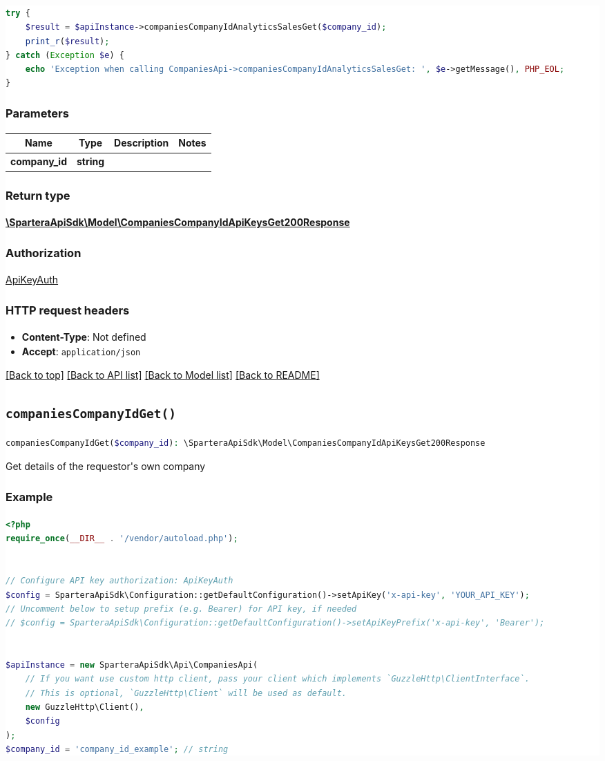 ```php
try {
    $result = $apiInstance->companiesCompanyIdAnalyticsSalesGet($company_id);
    print_r($result);
} catch (Exception $e) {
    echo 'Exception when calling CompaniesApi->companiesCompanyIdAnalyticsSalesGet: ', $e->getMessage(), PHP_EOL;
}
```

### Parameters

| Name | Type | Description  | Notes |
| ------------- | ------------- | ------------- | ------------- |
| **company_id** | **string**|  | |

### Return type

[**\SparteraApiSdk\Model\CompaniesCompanyIdApiKeysGet200Response**](../Model/CompaniesCompanyIdApiKeysGet200Response.md)

### Authorization

[ApiKeyAuth](../../README.md#ApiKeyAuth)

### HTTP request headers

- **Content-Type**: Not defined
- **Accept**: `application/json`

[[Back to top]](#) [[Back to API list]](../../README.md#endpoints)
[[Back to Model list]](../../README.md#models)
[[Back to README]](../../README.md)

## `companiesCompanyIdGet()`

```php
companiesCompanyIdGet($company_id): \SparteraApiSdk\Model\CompaniesCompanyIdApiKeysGet200Response
```

Get details of the requestor's own company

### Example

```php
<?php
require_once(__DIR__ . '/vendor/autoload.php');


// Configure API key authorization: ApiKeyAuth
$config = SparteraApiSdk\Configuration::getDefaultConfiguration()->setApiKey('x-api-key', 'YOUR_API_KEY');
// Uncomment below to setup prefix (e.g. Bearer) for API key, if needed
// $config = SparteraApiSdk\Configuration::getDefaultConfiguration()->setApiKeyPrefix('x-api-key', 'Bearer');


$apiInstance = new SparteraApiSdk\Api\CompaniesApi(
    // If you want use custom http client, pass your client which implements `GuzzleHttp\ClientInterface`.
    // This is optional, `GuzzleHttp\Client` will be used as default.
    new GuzzleHttp\Client(),
    $config
);
$company_id = 'company_id_example'; // string

```